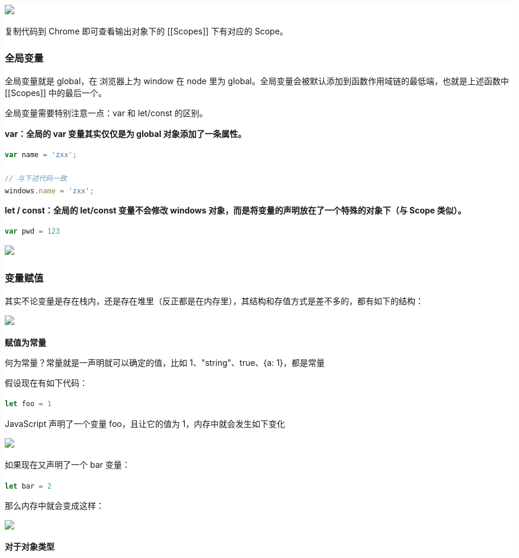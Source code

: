 ![]( https://img-blog.csdnimg.cn/20191128094007682.png?x-oss-process=image/watermark,type_ZmFuZ3poZW5naGVpdGk,shadow_10,text_aHR0cHM6Ly9ibG9nLmNzZG4ubmV0L3dlaXhpbl80MDAxMzgxNw==,size_16,color_FFFFFF,t_70 )

复制代码到 Chrome 即可查看输出对象下的 [[Scopes]] 下有对应的 Scope。

### 全局变量
全局变量就是 global，在 浏览器上为 window 在 node 里为 global。全局变量会被默认添加到函数作用域链的最低端，也就是上述函数中 [[Scopes]] 中的最后一个。

全局变量需要特别注意一点：var 和 let/const 的区别。

**var：全局的 var 变量其实仅仅是为 global 对象添加了一条属性。**

```js
var name = 'zxx';

// 与下述代码一致
windows.name = 'zxx';
```

**let / const：全局的 let/const 变量不会修改 windows 对象，而是将变量的声明放在了一个特殊的对象下（与 Scope 类似）。**

```js
var pwd = 123
```

![]( https://img-blog.csdnimg.cn/20191128103544946.png )

### 变量赋值
其实不论变量是存在栈内，还是存在堆里（反正都是在内存里），其结构和存值方式是差不多的，都有如下的结构：

![]( https://imgconvert.csdnimg.cn/aHR0cHM6Ly91c2VyLWdvbGQtY2RuLnhpdHUuaW8vMjAxOS8xMS8xNS8xNmU2Y2ZlOGQ4YWIxZjc2?x-oss-process=image/format,png )

**赋值为常量**

何为常量？常量就是一声明就可以确定的值，比如 1、"string"、true、{a: 1}，都是常量

假设现在有如下代码：

```js
let foo = 1
```


JavaScript 声明了一个变量 foo，且让它的值为 1，内存中就会发生如下变化

![]( https://imgconvert.csdnimg.cn/aHR0cHM6Ly91c2VyLWdvbGQtY2RuLnhpdHUuaW8vMjAxOS8xMS8xNS8xNmU2Y2ZlOGZjZjkzODRj?x-oss-process=image/format,png )

如果现在又声明了一个 bar 变量：

```js
let bar = 2
```


那么内存中就会变成这样：

![]( https://imgconvert.csdnimg.cn/aHR0cHM6Ly91c2VyLWdvbGQtY2RuLnhpdHUuaW8vMjAxOS8xMS8xNS8xNmU2Y2ZlOGZmOGUwMGFi?x-oss-process=image/format,png )

**对于对象类型**
